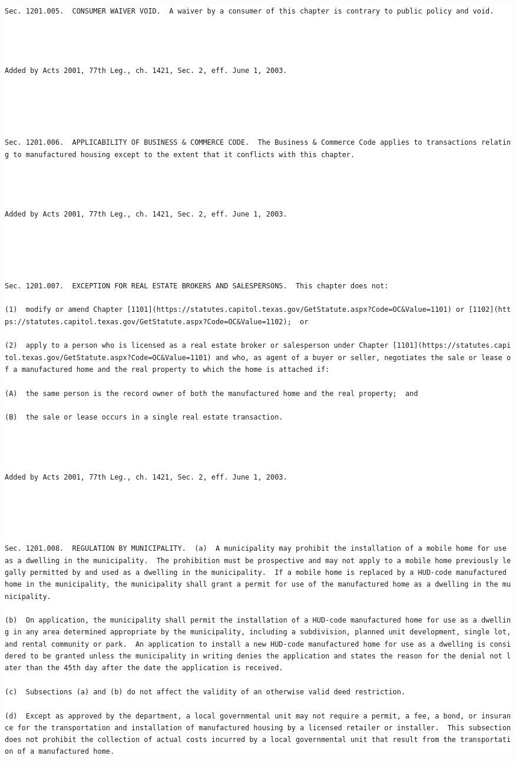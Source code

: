     
    
    
    
    Sec. 1201.005.  CONSUMER WAIVER VOID.  A waiver by a consumer of this chapter is contrary to public policy and void.
    
    
    
    
    Added by Acts 2001, 77th Leg., ch. 1421, Sec. 2, eff. June 1, 2003.
    
    
    
    
    
    Sec. 1201.006.  APPLICABILITY OF BUSINESS & COMMERCE CODE.  The Business & Commerce Code applies to transactions relating to manufactured housing except to the extent that it conflicts with this chapter.
    
    
    
    
    Added by Acts 2001, 77th Leg., ch. 1421, Sec. 2, eff. June 1, 2003.
    
    
    
    
    
    Sec. 1201.007.  EXCEPTION FOR REAL ESTATE BROKERS AND SALESPERSONS.  This chapter does not:
    
    (1)  modify or amend Chapter [1101](https://statutes.capitol.texas.gov/GetStatute.aspx?Code=OC&Value=1101) or [1102](https://statutes.capitol.texas.gov/GetStatute.aspx?Code=OC&Value=1102);  or
    
    (2)  apply to a person who is licensed as a real estate broker or salesperson under Chapter [1101](https://statutes.capitol.texas.gov/GetStatute.aspx?Code=OC&Value=1101) and who, as agent of a buyer or seller, negotiates the sale or lease of a manufactured home and the real property to which the home is attached if:
    
    (A)  the same person is the record owner of both the manufactured home and the real property;  and
    
    (B)  the sale or lease occurs in a single real estate transaction.
    
    
    
    
    Added by Acts 2001, 77th Leg., ch. 1421, Sec. 2, eff. June 1, 2003.
    
    
    
    
    
    Sec. 1201.008.  REGULATION BY MUNICIPALITY.  (a)  A municipality may prohibit the installation of a mobile home for use as a dwelling in the municipality.  The prohibition must be prospective and may not apply to a mobile home previously legally permitted by and used as a dwelling in the municipality.  If a mobile home is replaced by a HUD-code manufactured home in the municipality, the municipality shall grant a permit for use of the manufactured home as a dwelling in the municipality.
    
    (b)  On application, the municipality shall permit the installation of a HUD-code manufactured home for use as a dwelling in any area determined appropriate by the municipality, including a subdivision, planned unit development, single lot, and rental community or park.  An application to install a new HUD-code manufactured home for use as a dwelling is considered to be granted unless the municipality in writing denies the application and states the reason for the denial not later than the 45th day after the date the application is received.
    
    (c)  Subsections (a) and (b) do not affect the validity of an otherwise valid deed restriction.
    
    (d)  Except as approved by the department, a local governmental unit may not require a permit, a fee, a bond, or insurance for the transportation and installation of manufactured housing by a licensed retailer or installer.  This subsection does not prohibit the collection of actual costs incurred by a local governmental unit that result from the transportation of a manufactured home.
    